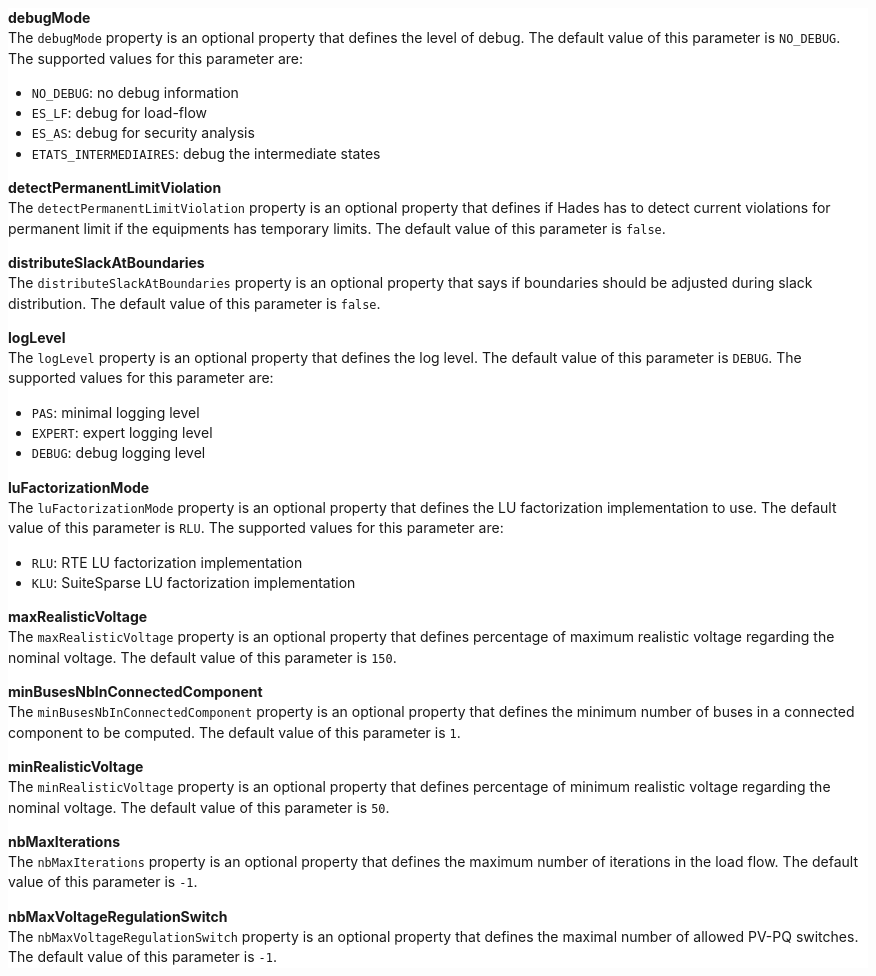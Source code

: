 **debugMode**  
The `debugMode` property is an optional property that defines the level of debug. The default value of this parameter is
`NO_DEBUG`. The supported values for this parameter are:
- `NO_DEBUG`: no debug information
- `ES_LF`: debug for load-flow
- `ES_AS`: debug for security analysis
- `ETATS_INTERMEDIAIRES`: debug the intermediate states

**detectPermanentLimitViolation**  
The `detectPermanentLimitViolation` property is an optional property that defines if Hades has to detect current violations
for permanent limit if the equipments has temporary limits. The default value of this parameter is `false`.

**distributeSlackAtBoundaries**  
The `distributeSlackAtBoundaries` property is an optional property that says if boundaries should be adjusted during slack distribution. The default value of this parameter is `false`.

**logLevel**  
The `logLevel` property is an optional property that defines the log level. The default value of this parameter is `DEBUG`.
The supported values for this parameter are:
- `PAS`: minimal logging level
- `EXPERT`: expert logging level
- `DEBUG`: debug logging level

**luFactorizationMode**  
The `luFactorizationMode` property is an optional property that defines the LU factorization implementation to use. The
default value of this parameter is `RLU`. The supported values for this parameter are:
- `RLU`: RTE LU factorization implementation
- `KLU`: SuiteSparse LU factorization implementation

**maxRealisticVoltage**  
The `maxRealisticVoltage` property is an optional property that defines percentage of maximum realistic voltage regarding
the nominal voltage. The default value of this parameter is `150`.

**minBusesNbInConnectedComponent**  
The `minBusesNbInConnectedComponent` property is an optional property that defines the minimum number of buses in a
connected component to be computed. The default value of this parameter is `1`.

**minRealisticVoltage**  
The `minRealisticVoltage` property is an optional property that defines percentage of minimum realistic voltage regarding
the nominal voltage. The default value of this parameter is `50`.

**nbMaxIterations**  
The `nbMaxIterations` property is an optional property that defines the maximum number of iterations in the load flow. The
default value of this parameter is `-1`.

**nbMaxVoltageRegulationSwitch**  
The `nbMaxVoltageRegulationSwitch` property is an optional property that defines the maximal number of allowed PV-PQ
switches. The default value of this parameter is `-1`.
